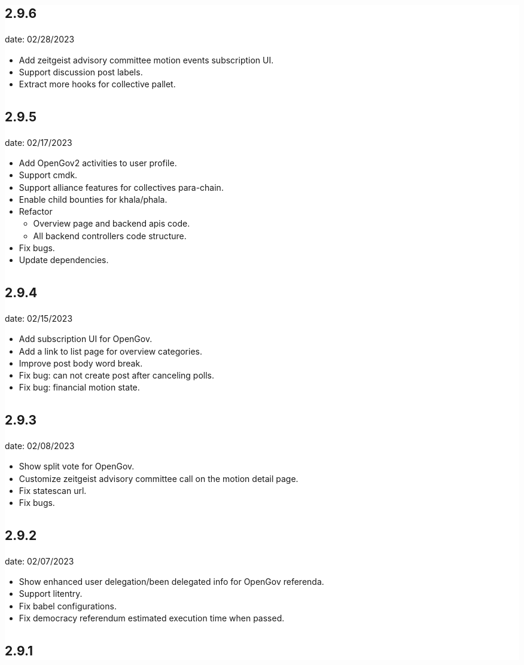 ## 2.9.6

date: 02/28/2023

- Add zeitgeist advisory committee motion events subscription UI.
- Support discussion post labels.
- Extract more hooks for collective pallet.

## 2.9.5

date: 02/17/2023

- Add OpenGov2 activities to user profile.
- Support cmdk.
- Support alliance features for collectives para-chain.
- Enable child bounties for khala/phala.
- Refactor
    - Overview page and backend apis code.
    - All backend controllers code structure.
- Fix bugs.
- Update dependencies.

## 2.9.4

date: 02/15/2023

- Add subscription UI for OpenGov.
- Add a link to list page for overview categories.
- Improve post body word break.
- Fix bug: can not create post after canceling polls.
- Fix bug: financial motion state.

## 2.9.3

date: 02/08/2023

- Show split vote for OpenGov.
- Customize zeitgeist advisory committee call on the motion detail page.
- Fix statescan url.
- Fix bugs.

## 2.9.2

date: 02/07/2023

- Show enhanced user delegation/been delegated info for OpenGov referenda.
- Support litentry.
- Fix babel configurations.
- Fix democracy referendum estimated execution time when passed.

## 2.9.1
